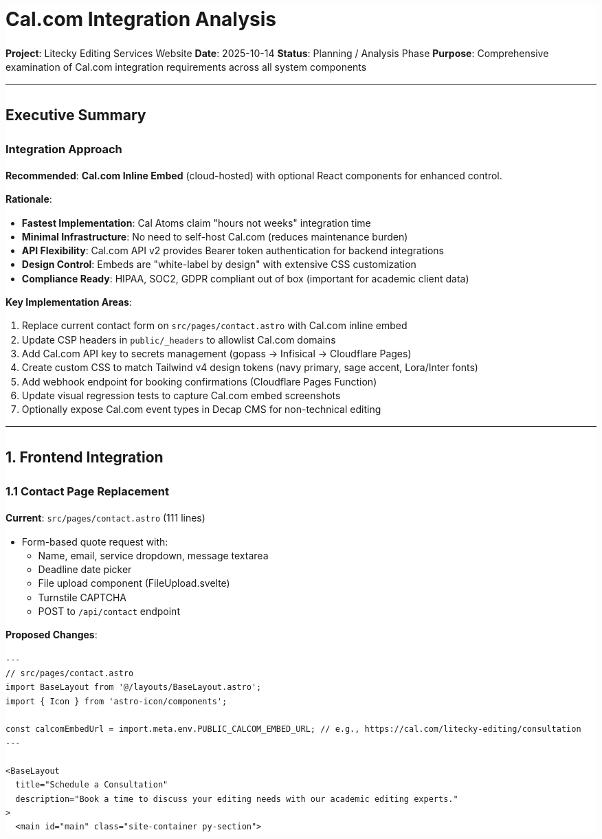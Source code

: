 # Cal.com Integration Analysis

**Project**: Litecky Editing Services Website
**Date**: 2025-10-14
**Status**: Planning / Analysis Phase
**Purpose**: Comprehensive examination of Cal.com integration requirements across all system components

---

## Executive Summary

### Integration Approach

**Recommended**: **Cal.com Inline Embed** (cloud-hosted) with optional React components for enhanced control.

**Rationale**:
- **Fastest Implementation**: Cal Atoms claim "hours not weeks" integration time
- **Minimal Infrastructure**: No need to self-host Cal.com (reduces maintenance burden)
- **API Flexibility**: Cal.com API v2 provides Bearer token authentication for backend integrations
- **Design Control**: Embeds are "white-label by design" with extensive CSS customization
- **Compliance Ready**: HIPAA, SOC2, GDPR compliant out of box (important for academic client data)

**Key Implementation Areas**:
1. Replace current contact form on `src/pages/contact.astro` with Cal.com inline embed
2. Update CSP headers in `public/_headers` to allowlist Cal.com domains
3. Add Cal.com API key to secrets management (gopass → Infisical → Cloudflare Pages)
4. Create custom CSS to match Tailwind v4 design tokens (navy primary, sage accent, Lora/Inter fonts)
5. Add webhook endpoint for booking confirmations (Cloudflare Pages Function)
6. Update visual regression tests to capture Cal.com embed screenshots
7. Optionally expose Cal.com event types in Decap CMS for non-technical editing

---

## 1. Frontend Integration

### 1.1 Contact Page Replacement

**Current**: `src/pages/contact.astro` (111 lines)
- Form-based quote request with:
  - Name, email, service dropdown, message textarea
  - Deadline date picker
  - File upload component (FileUpload.svelte)
  - Turnstile CAPTCHA
  - POST to `/api/contact` endpoint

**Proposed Changes**:
```astro
---
// src/pages/contact.astro
import BaseLayout from '@/layouts/BaseLayout.astro';
import { Icon } from 'astro-icon/components';

const calcomEmbedUrl = import.meta.env.PUBLIC_CALCOM_EMBED_URL; // e.g., https://cal.com/litecky-editing/consultation
---

<BaseLayout
  title="Schedule a Consultation"
  description="Book a time to discuss your editing needs with our academic editing experts."
>
  <main id="main" class="site-container py-section">
```